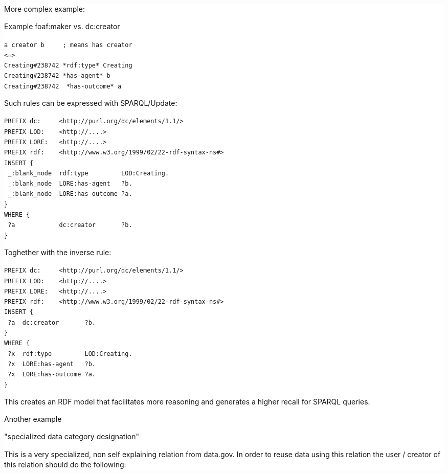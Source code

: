 More complex example:

Example foaf:maker vs. dc:creator

```
a creator b     ; means has creator
<=>
Creating#238742 *rdf:type* Creating
Creating#238742 *has-agent* b
Creating#238742  *has-outcome* a
```

Such rules can be expressed with SPARQL/Update:

```
PREFIX dc:     <http://purl.org/dc/elements/1.1/>
PREFIX LOD:    <http://....>
PREFIX LORE:   <http://....>
PREFIX rdf:    <http://www.w3.org/1999/02/22-rdf-syntax-ns#>
INSERT {
 _:blank_node  rdf:type         LOD:Creating.
 _:blank_node  LORE:has-agent   ?b.
 _:blank_node  LORE:has-outcome ?a.
}
WHERE {
 ?a            dc:creator       ?b.
}
```

Toghether with the inverse rule:

```
PREFIX dc:     <http://purl.org/dc/elements/1.1/>
PREFIX LOD:    <http://....>
PREFIX LORE:   <http://....>
PREFIX rdf:    <http://www.w3.org/1999/02/22-rdf-syntax-ns#>
INSERT {
 ?a  dc:creator       ?b.
}
WHERE {
 ?x  rdf:type         LOD:Creating.
 ?x  LORE:has-agent   ?b.
 ?x  LORE:has-outcome ?a.
}
```

This creates an RDF model that facilitates more reasoning and generates a higher recall for SPARQL queries.


Another example

"specialized data category designation"

This is a very specialized, non self explaining relation from data.gov.
In order to reuse data using this relation the user / creator of this relation should do the following:
